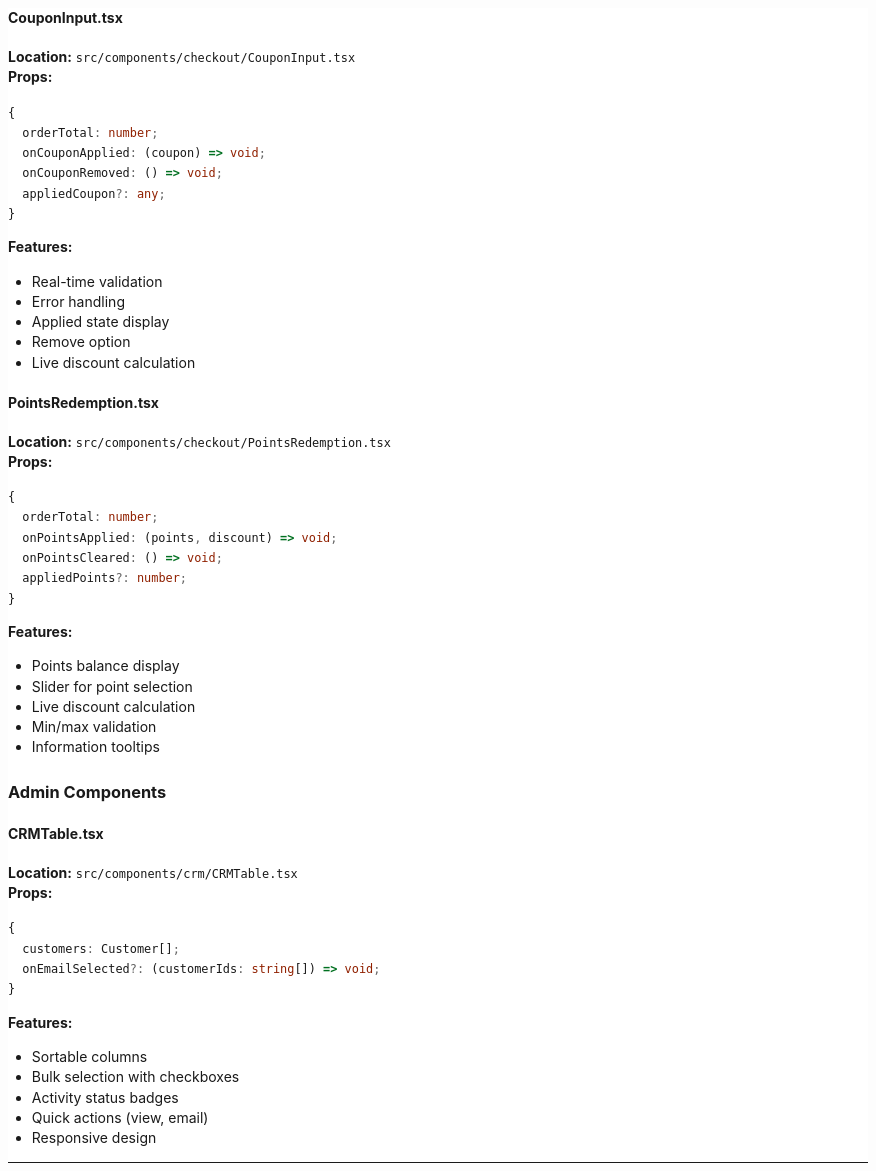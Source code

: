 #### CouponInput.tsx
**Location:** `src/components/checkout/CouponInput.tsx`  
**Props:**
```typescript
{
  orderTotal: number;
  onCouponApplied: (coupon) => void;
  onCouponRemoved: () => void;
  appliedCoupon?: any;
}
```
**Features:**
- Real-time validation
- Error handling
- Applied state display
- Remove option
- Live discount calculation

#### PointsRedemption.tsx
**Location:** `src/components/checkout/PointsRedemption.tsx`  
**Props:**
```typescript
{
  orderTotal: number;
  onPointsApplied: (points, discount) => void;
  onPointsCleared: () => void;
  appliedPoints?: number;
}
```
**Features:**
- Points balance display
- Slider for point selection
- Live discount calculation
- Min/max validation
- Information tooltips

### Admin Components

#### CRMTable.tsx
**Location:** `src/components/crm/CRMTable.tsx`  
**Props:**
```typescript
{
  customers: Customer[];
  onEmailSelected?: (customerIds: string[]) => void;
}
```
**Features:**
- Sortable columns
- Bulk selection with checkboxes
- Activity status badges
- Quick actions (view, email)
- Responsive design

---